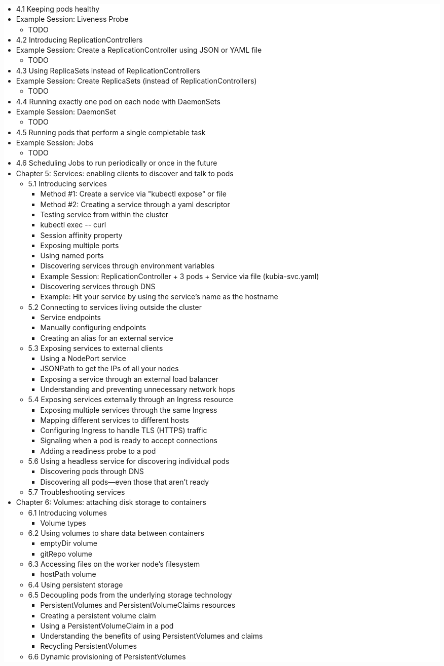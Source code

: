   - 4.1 Keeping pods healthy
  - Example Session: Liveness Probe
    - TODO
  - 4.2 Introducing ReplicationControllers
  - Example Session: Create a ReplicationController using JSON or YAML file
    - TODO
  - 4.3 Using ReplicaSets instead of ReplicationControllers
  - Example Session: Create ReplicaSets \(instead of ReplicationControllers\)
    - TODO
  - 4.4 Running exactly one pod on each node with DaemonSets
  - Example Session: DaemonSet
    - TODO
  - 4.5 Running pods that perform a single completable task
  - Example Session: Jobs
    - TODO
  - 4.6 Scheduling Jobs to run periodically or once in the future
- Chapter 5: Services: enabling clients to discover and talk to pods
  - 5.1 Introducing services
    - Method #1: Create a service via "kubectl expose" or file
    - Method #2: Creating a service through a yaml descriptor
    - Testing service from within the cluster
    - kubectl exec -- curl
    - Session affinity property
    - Exposing multiple ports
    - Using named ports
    - Discovering services through environment variables
    - Example Session: ReplicationController + 3 pods + Service via file \(kubia-svc.yaml\)
    - Discovering services through DNS
    - Example: Hit your service by using the service’s name as the hostname
  - 5.2 Connecting to services living outside the cluster
    - Service endpoints
    - Manually configuring endpoints
    - Creating an alias for an external service
  - 5.3 Exposing services to external clients
    - Using a NodePort service
    - JSONPath to get the IPs of all your nodes
    - Exposing a service through an external load balancer
    - Understanding and preventing unnecessary network hops
  - 5.4 Exposing services externally through an Ingress resource
    - Exposing multiple services through the same Ingress
    - Mapping different services to different hosts
    - Configuring Ingress to handle TLS \(HTTPS\) traffic
    - Signaling when a pod is ready to accept connections
    - Adding a readiness probe to a pod
  - 5.6 Using a headless service for discovering individual pods
    - Discovering pods through DNS
    - Discovering all pods—even those that aren’t ready
  - 5.7 Troubleshooting services
- Chapter 6: Volumes: attaching disk storage to containers
  - 6.1 Introducing volumes
    - Volume types
  - 6.2 Using volumes to share data between containers
    - emptyDir volume
    - gitRepo volume
  - 6.3 Accessing files on the worker node’s filesystem
    - hostPath volume
  - 6.4 Using persistent storage
  - 6.5 Decoupling pods from the underlying storage technology
    - PersistentVolumes and PersistentVolumeClaims resources
    - Creating a persistent volume claim
    - Using a PersistentVolumeClaim in a pod
    - Understanding the benefits of using PersistentVolumes and claims
    - Recycling PersistentVolumes
  - 6.6 Dynamic provisioning of PersistentVolumes